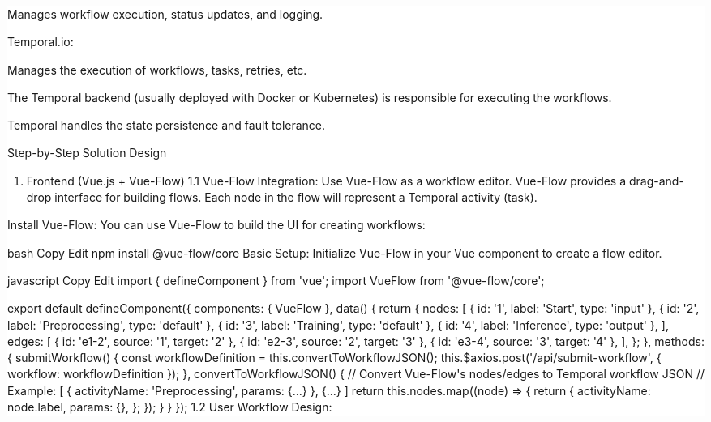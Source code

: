 Manages workflow execution, status updates, and logging.

Temporal.io:

Manages the execution of workflows, tasks, retries, etc.

The Temporal backend (usually deployed with Docker or Kubernetes) is responsible for executing the workflows.

Temporal handles the state persistence and fault tolerance.

Step-by-Step Solution Design

1. Frontend (Vue.js + Vue-Flow)
   1.1 Vue-Flow Integration:
   Use Vue-Flow as a workflow editor. Vue-Flow provides a drag-and-drop interface for building flows. Each node in the flow will represent a Temporal activity (task).

Install Vue-Flow:
You can use Vue-Flow to build the UI for creating workflows:

bash
Copy
Edit
npm install @vue-flow/core
Basic Setup: Initialize Vue-Flow in your Vue component to create a flow editor.

javascript
Copy
Edit
import { defineComponent } from 'vue';
import VueFlow from '@vue-flow/core';

export default defineComponent({
components: { VueFlow },
data() {
return {
nodes: [
{ id: '1', label: 'Start', type: 'input' },
{ id: '2', label: 'Preprocessing', type: 'default' },
{ id: '3', label: 'Training', type: 'default' },
{ id: '4', label: 'Inference', type: 'output' },
],
edges: [
{ id: 'e1-2', source: '1', target: '2' },
{ id: 'e2-3', source: '2', target: '3' },
{ id: 'e3-4', source: '3', target: '4' },
],
};
},
methods: {
submitWorkflow() {
const workflowDefinition = this.convertToWorkflowJSON();
this.$axios.post('/api/submit-workflow', { workflow: workflowDefinition });
},
convertToWorkflowJSON() {
// Convert Vue-Flow's nodes/edges to Temporal workflow JSON
// Example: [ { activityName: 'Preprocessing', params: {...} }, {...} ]
return this.nodes.map((node) => {
return {
activityName: node.label,
params: {},
};
});
}
}
});
1.2 User Workflow Design: